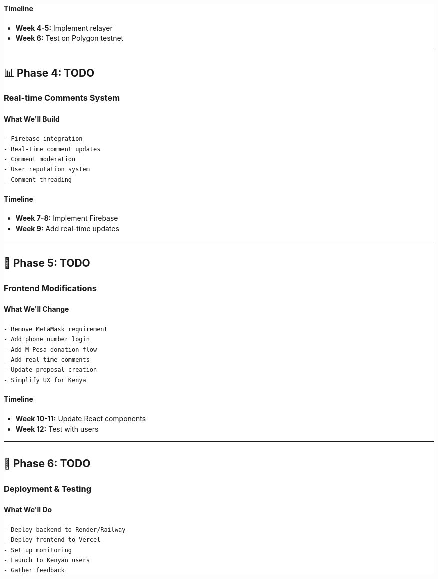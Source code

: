 #### Timeline
- **Week 4-5:** Implement relayer
- **Week 6:** Test on Polygon testnet

---

## 📊 Phase 4: TODO

### Real-time Comments System

#### What We'll Build
```
- Firebase integration
- Real-time comment updates
- Comment moderation
- User reputation system
- Comment threading
```

#### Timeline
- **Week 7-8:** Implement Firebase
- **Week 9:** Add real-time updates

---

## 🎨 Phase 5: TODO

### Frontend Modifications

#### What We'll Change
```
- Remove MetaMask requirement
- Add phone number login
- Add M-Pesa donation flow
- Add real-time comments
- Update proposal creation
- Simplify UX for Kenya
```

#### Timeline
- **Week 10-11:** Update React components
- **Week 12:** Test with users

---

## 🚀 Phase 6: TODO

### Deployment & Testing

#### What We'll Do
```
- Deploy backend to Render/Railway
- Deploy frontend to Vercel
- Set up monitoring
- Launch to Kenyan users
- Gather feedback
```
